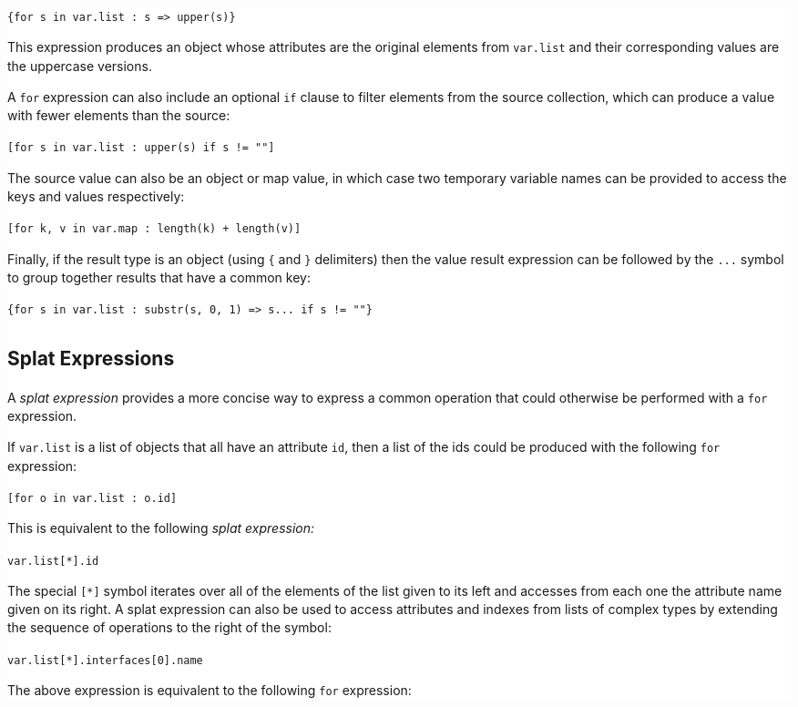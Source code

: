 ```hcl
{for s in var.list : s => upper(s)}
```

This expression produces an object whose attributes are the original elements
from `var.list` and their corresponding values are the uppercase versions.

A `for` expression can also include an optional `if` clause to filter elements
from the source collection, which can produce a value with fewer elements than
the source:

```
[for s in var.list : upper(s) if s != ""]
```

The source value can also be an object or map value, in which case two
temporary variable names can be provided to access the keys and values
respectively:

```
[for k, v in var.map : length(k) + length(v)]
```

Finally, if the result type is an object (using `{` and `}` delimiters) then
the value result expression can be followed by the `...` symbol to group
together results that have a common key:

```
{for s in var.list : substr(s, 0, 1) => s... if s != ""}
```

## Splat Expressions

A _splat expression_ provides a more concise way to express a common operation
that could otherwise be performed with a `for` expression.

If `var.list` is a list of objects that all have an attribute `id`, then a list
of the ids could be produced with the following `for` expression:

```hcl
[for o in var.list : o.id]
```

This is equivalent to the following _splat expression:_

```hcl
var.list[*].id
```

The special `[*]` symbol iterates over all of the elements of the list given to
its left and accesses from each one the attribute name given on its right. A
splat expression can also be used to access attributes and indexes from lists
of complex types by extending the sequence of operations to the right of the
symbol:

```hcl
var.list[*].interfaces[0].name
```

The above expression is equivalent to the following `for` expression:
